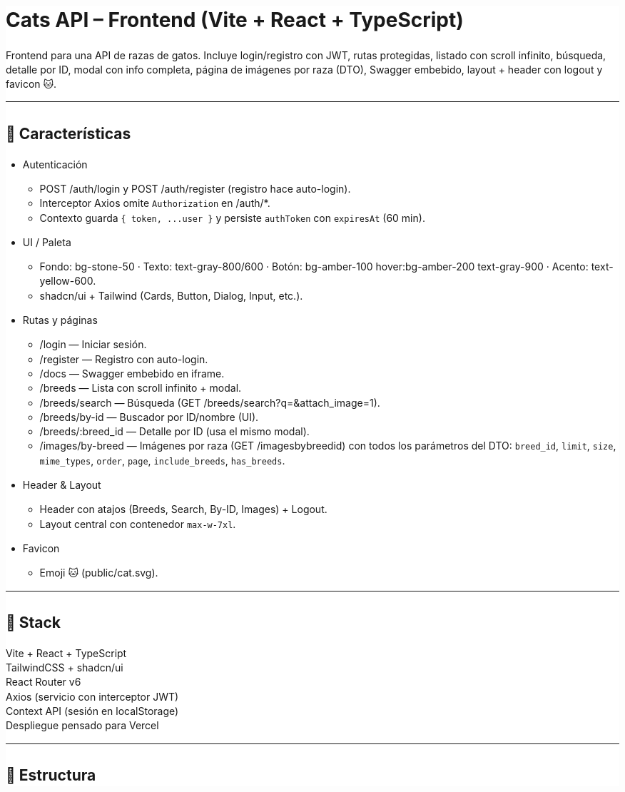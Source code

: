 # Cats API – Frontend (Vite + React + TypeScript)

Frontend para una API de razas de gatos. Incluye login/registro con JWT, rutas protegidas, listado con scroll infinito, búsqueda, detalle por ID, modal con info completa, página de imágenes por raza (DTO), Swagger embebido, layout + header con logout y favicon 🐱.

---

## 🎯 Características

- Autenticación
  - POST /auth/login y POST /auth/register (registro hace auto-login).
  - Interceptor Axios omite `Authorization` en /auth/*.
  - Contexto guarda `{ token, ...user }` y persiste `authToken` con `expiresAt` (60 min).

- UI / Paleta
  - Fondo: bg-stone-50 · Texto: text-gray-800/600 · Botón: bg-amber-100 hover:bg-amber-200 text-gray-900 · Acento: text-yellow-600.
  - shadcn/ui + Tailwind (Cards, Button, Dialog, Input, etc.).

- Rutas y páginas
  - /login — Iniciar sesión.
  - /register — Registro con auto-login.
  - /docs — Swagger embebido en iframe.
  - /breeds — Lista con scroll infinito + modal.
  - /breeds/search — Búsqueda (GET /breeds/search?q=&attach_image=1).
  - /breeds/by-id — Buscador por ID/nombre (UI).
  - /breeds/:breed_id — Detalle por ID (usa el mismo modal).
  - /images/by-breed — Imágenes por raza (GET /imagesbybreedid) con todos los parámetros del DTO: `breed_id`, `limit`, `size`, `mime_types`, `order`, `page`, `include_breeds`, `has_breeds`.

- Header & Layout
  - Header con atajos (Breeds, Search, By-ID, Images) + Logout.
  - Layout central con contenedor `max-w-7xl`.

- Favicon
  - Emoji 🐱 (public/cat.svg).

---

## 🧱 Stack

Vite + React + TypeScript  
TailwindCSS + shadcn/ui  
React Router v6  
Axios (servicio con interceptor JWT)  
Context API (sesión en localStorage)  
Despliegue pensado para Vercel

---

## 📁 Estructura
